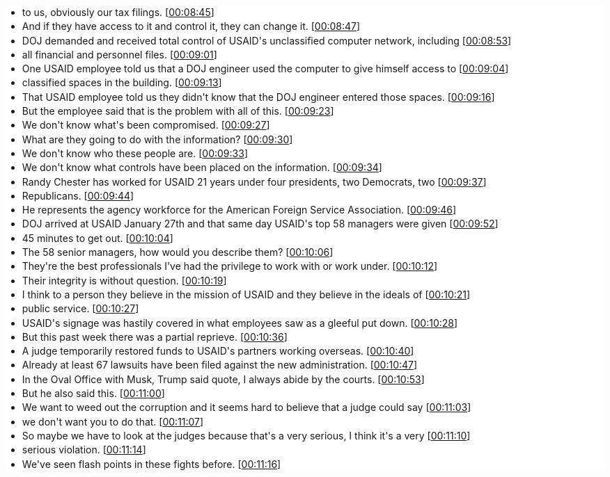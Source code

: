 *  to us, obviously our tax filings. [[00:08:45](https://www.youtube.com/watch?v=gU1B_uxq8pg&t=525.1800000000001s)]
*  And if they have access to it and control it, they can change it. [[00:08:47](https://www.youtube.com/watch?v=gU1B_uxq8pg&t=527.82s)]
*  DOJ demanded and received total control of USAID's unclassified computer network, including [[00:08:53](https://www.youtube.com/watch?v=gU1B_uxq8pg&t=533.02s)]
*  all financial and personnel files. [[00:09:01](https://www.youtube.com/watch?v=gU1B_uxq8pg&t=541.22s)]
*  One USAID employee told us that a DOJ engineer used the computer to give himself access to [[00:09:04](https://www.youtube.com/watch?v=gU1B_uxq8pg&t=544.9s)]
*  classified spaces in the building. [[00:09:13](https://www.youtube.com/watch?v=gU1B_uxq8pg&t=553.3s)]
*  That USAID employee told us they didn't know that the DOJ engineer entered those spaces. [[00:09:16](https://www.youtube.com/watch?v=gU1B_uxq8pg&t=556.82s)]
*  But the employee said that is the problem with all of this. [[00:09:23](https://www.youtube.com/watch?v=gU1B_uxq8pg&t=563.34s)]
*  We don't know what's been compromised. [[00:09:27](https://www.youtube.com/watch?v=gU1B_uxq8pg&t=567.22s)]
*  What are they going to do with the information? [[00:09:30](https://www.youtube.com/watch?v=gU1B_uxq8pg&t=570.46s)]
*  We don't know who these people are. [[00:09:33](https://www.youtube.com/watch?v=gU1B_uxq8pg&t=573.22s)]
*  We don't know what controls have been placed on the information. [[00:09:34](https://www.youtube.com/watch?v=gU1B_uxq8pg&t=574.7800000000001s)]
*  Randy Chester has worked for USAID 21 years under four presidents, two Democrats, two [[00:09:37](https://www.youtube.com/watch?v=gU1B_uxq8pg&t=577.62s)]
*  Republicans. [[00:09:44](https://www.youtube.com/watch?v=gU1B_uxq8pg&t=584.74s)]
*  He represents the agency workforce for the American Foreign Service Association. [[00:09:46](https://www.youtube.com/watch?v=gU1B_uxq8pg&t=586.46s)]
*  DOJ arrived at USAID January 27th and that same day USAID's top 58 managers were given [[00:09:52](https://www.youtube.com/watch?v=gU1B_uxq8pg&t=592.9000000000001s)]
*  45 minutes to get out. [[00:10:04](https://www.youtube.com/watch?v=gU1B_uxq8pg&t=604.3000000000001s)]
*  The 58 senior managers, how would you describe them? [[00:10:06](https://www.youtube.com/watch?v=gU1B_uxq8pg&t=606.82s)]
*  They're the best professionals I've had the privilege to work with or work under. [[00:10:12](https://www.youtube.com/watch?v=gU1B_uxq8pg&t=612.94s)]
*  Their integrity is without question. [[00:10:19](https://www.youtube.com/watch?v=gU1B_uxq8pg&t=619.1800000000001s)]
*  I think to a person they believe in the mission of USAID and they believe in the ideals of [[00:10:21](https://www.youtube.com/watch?v=gU1B_uxq8pg&t=621.74s)]
*  public service. [[00:10:27](https://www.youtube.com/watch?v=gU1B_uxq8pg&t=627.3800000000001s)]
*  USAID's signage was hastily covered in what employees saw as a gleeful put down. [[00:10:28](https://www.youtube.com/watch?v=gU1B_uxq8pg&t=628.7800000000001s)]
*  But this past week there was a partial reprieve. [[00:10:36](https://www.youtube.com/watch?v=gU1B_uxq8pg&t=636.1800000000001s)]
*  A judge temporarily restored funds to USAID's partners working overseas. [[00:10:40](https://www.youtube.com/watch?v=gU1B_uxq8pg&t=640.34s)]
*  Already at least 67 lawsuits have been filed against the new administration. [[00:10:47](https://www.youtube.com/watch?v=gU1B_uxq8pg&t=647.7s)]
*  In the Oval Office with Musk, Trump said quote, I always abide by the courts. [[00:10:53](https://www.youtube.com/watch?v=gU1B_uxq8pg&t=653.6600000000001s)]
*  But he also said this. [[00:11:00](https://www.youtube.com/watch?v=gU1B_uxq8pg&t=660.7800000000001s)]
*  We want to weed out the corruption and it seems hard to believe that a judge could say [[00:11:03](https://www.youtube.com/watch?v=gU1B_uxq8pg&t=663.0600000000001s)]
*  we don't want you to do that. [[00:11:07](https://www.youtube.com/watch?v=gU1B_uxq8pg&t=667.62s)]
*  So maybe we have to look at the judges because that's a very serious, I think it's a very [[00:11:10](https://www.youtube.com/watch?v=gU1B_uxq8pg&t=670.4200000000001s)]
*  serious violation. [[00:11:14](https://www.youtube.com/watch?v=gU1B_uxq8pg&t=674.74s)]
*  We've seen flash points in these fights before. [[00:11:16](https://www.youtube.com/watch?v=gU1B_uxq8pg&t=676.82s)]
